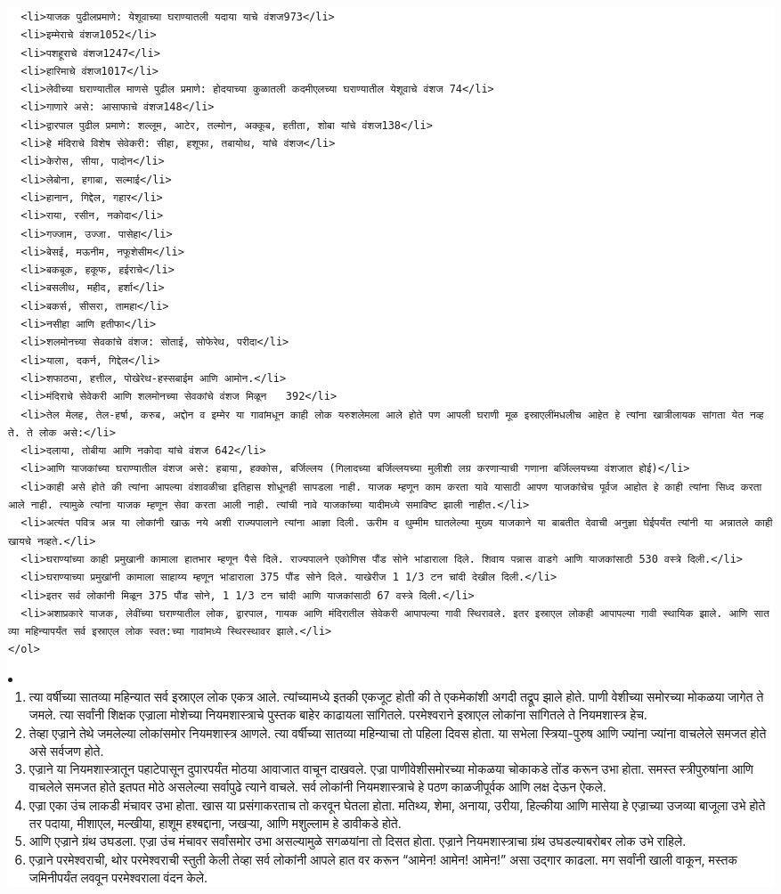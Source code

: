       <li>याजक पुढीलप्रमाणे: येशूवाच्या घराण्यातली यदाया याचे वंशज973</li>
      <li>इम्मेराचे वंशज1052</li>
      <li>पशहूराचे वंशज1247</li>
      <li>हारिमाचे वंशज1017</li>
      <li>लेवीच्या घराण्यातील माणसे पुढील प्रमाणे: होदयाच्या कुळातली कदमीएलच्या घराण्यातील येशूवाचे वंशज 74</li>
      <li>गाणारे असे: आसाफाचे वंशज148</li>
      <li>द्वारपाल पुढील प्रमाणे: शल्लूम, आटेर, तल्मोन, अक्कूब, हतीता, शोबा यांचे वंशज138</li>
      <li>हे मंदिराचे विशेष सेवेकरी: सीहा, हशूफा, तबायोथ, यांचे वंशज</li>
      <li>केरोस, सीया, पादोन</li>
      <li>लेबोना, हगाबा, सल्माई</li>
      <li>हानान, गिद्देल, गहार</li>
      <li>राया, रसीन, नकोदा</li>
      <li>गज्जाम, उज्जा. पासेहा</li>
      <li>बेसई, मऊनीम, नफूशेसीम</li>
      <li>बकबूक, हकूफ, हईराचे</li>
      <li>बसलीथ, महीद, हर्शा</li>
      <li>बकर्स, सीसरा, तामहा</li>
      <li>नसीहा आणि हतीफा</li>
      <li>शलमोनच्या सेवकांचे वंशज: सोताई, सोफेरेथ, परीदा</li>
      <li>याला, दकर्न, गिद्देल</li>
      <li>शफाठ्या, हत्तील, पोखेरेथ-हस्सबाईम आणि आमोन.</li>
      <li>मंदिराचे सेवेकरी आणि शलमोनच्या सेवकांचे वंशज मिळून   392</li>
      <li>तेल मेलह, तेल-हर्षा, करुब, अद्दोन व इम्मेर या गावांमधून काही लोक यरुशलेमला आले होते पण आपली घराणी मूळ इस्राएलींमधलीच आहेत हे त्यांना खात्रीलायक सांगता येत नव्हते. ते लोक असे:</li>
      <li>दलाया, तोबीया आणि नकोदा यांचे वंशज 642</li>
      <li>आणि याजकांच्या घराण्यातील वंशज असे: हबाया, हक्कोस, बर्जिल्लय (गिलादच्या बर्जिल्लयच्या मुलीशी लग्र करणाऱ्याची गणाना बर्जिल्लयच्या वंशजात होई)</li>
      <li>काही असे होते की त्यांना आपल्या वंशावळीचा इतिहास शोधूनही सापडला नाही. याजक म्हणून काम करता यावे यासाठी आपण याजकांचेच पूर्वज आहोत हे काही त्यांना सिध्द करता आले नाही. त्यामुळे त्यांना याजक म्हणून सेवा करता आली नाही. त्यांची नावे याजकांच्या यादीमध्ये समाविष्ट झाली नाहीत.</li>
      <li>अत्यंत पवित्र अन्न या लोकांनी खाऊ नये अशी राज्यपालाने त्यांना आज्ञा दिली. ऊरीम व थुम्मीम घातलेल्या मुख्य याजकाने या बाबतीत देवाची अनुज्ञा घेईपर्यंत त्यांनी या अन्नातले काही खायचे नव्हते.</li>
      <li>घराण्यांच्या काही प्रमुखानी कामाला हातभार म्हणून पैसे दिले. राज्यपालने एकोणिस पौंड सोने भांडाराला दिले. शिवाय पन्नास वाडगे आणि याजकांसाठी 530 वस्त्रे दिली.</li>
      <li>घराण्याच्या प्रमुखांनी कामाला साहाय्य म्हणून भांडाराला 375 पौंड सोने दिले. याखेरीज 1 1/3 टन चांदी देखील दिली.</li>
      <li>इतर सर्व लोकांनी मिळून 375 पौंड सोने, 1 1/3 टन चांदी आणि याजकांसाठी 67 वस्त्रे दिली.</li>
      <li>अशाप्रकारे याजक, लेवींच्या घराण्यातील लोक, द्वारपाल, गायक आणि मंदिरातील सेवेकरी आपापल्या गावी स्थिरावले. इतर इस्राएल लोकही आपापल्या गावी स्थायिक झाले. आणि सातव्या महिन्यापर्यंत सर्व इस्राएल लोक स्वत:च्या गावांमध्ये स्थिरस्थावर झाले.</li>
    </ol>
  </li>
  <li>
    <ol>
      <li>त्या वर्षीच्या सातव्या महिन्यात सर्व इस्राएल लोक एकत्र आले. त्यांच्यामध्ये इतकी एकजूट होती की ते एकमेकांशी अगदी तद्रूप झाले होते. पाणी वेशीच्या समोरच्या मोकळया जागेत ते जमले. त्या सर्वांनी शिक्षक एज्राला मोशेच्या नियमशास्त्राचे पुस्तक बाहेर काढायला सांगितले. परमेश्वराने इस्राएल लोकांना सांगितले ते नियमशास्त्र हेच.</li>
      <li>तेव्हा एज्राने तेथे जमलेल्या लोकांसमोर नियमशास्त्र आणले. त्या वर्षीच्या सातव्या महिन्याचा तो पहिला दिवस होता. या सभेला स्त्रिया-पुरुष आणि ज्यांना ज्यांना वाचलेले समजत होते असे सर्वजण होते.</li>
      <li>एज्राने या नियमशास्त्रातून पहाटेपासून दुपारपर्यंत मोठया आवाजात वाचून दाखवले. एज्रा पाणीवेशीसमोरच्या मोकळया चोकाकडे तोंड करून उभा होता. समस्त स्त्रीपुरुषांना आणि वाचलेले समजत होते इतपत मोठे असलेल्या सर्वापुढे त्याने वाचले. सर्व लोकांनी नियमशास्त्राचे हे पठण काळजीपूर्वक आणि लक्ष देऊन ऐकले.</li>
      <li>एज्रा एका उंच लाकडी मंचावर उभा होता. खास या प्रसंगाकरताच तो करवून घेतला होता. मतिथ्य, शेमा, अनाया, उरीया, हिल्कीया आणि मासेया हे एज्राच्या उजव्या बाजूला उभे होते तर पदाया, मीशाएल, मल्खीया, हाशूम हश्बद्दाना, जखऱ्या, आणि मशुल्लाम हे डावीकडे होते.</li>
      <li>आणि एज्राने ग्रंथ उघडला. एज्रा उंच मंचावर सर्वांसमोर उभा असल्यामुळे सगळयांना तो दिसत होता. एज्राने नियमशास्त्राचा ग्रंथ उघडल्याबरोबर लोक उभे राहिले.</li>
      <li>एज्राने परमेश्वराची, थोर परमेश्वराची स्तुती केली तेव्हा सर्व लोकांनी आपले हात वर करून “आमेन! आमेन! आमेन!” असा उद्गार काढला. मग सर्वांनी खाली वाकून, मस्तक जमिनीपर्यंत लववून परमेश्वराला वंदन केले.</li>